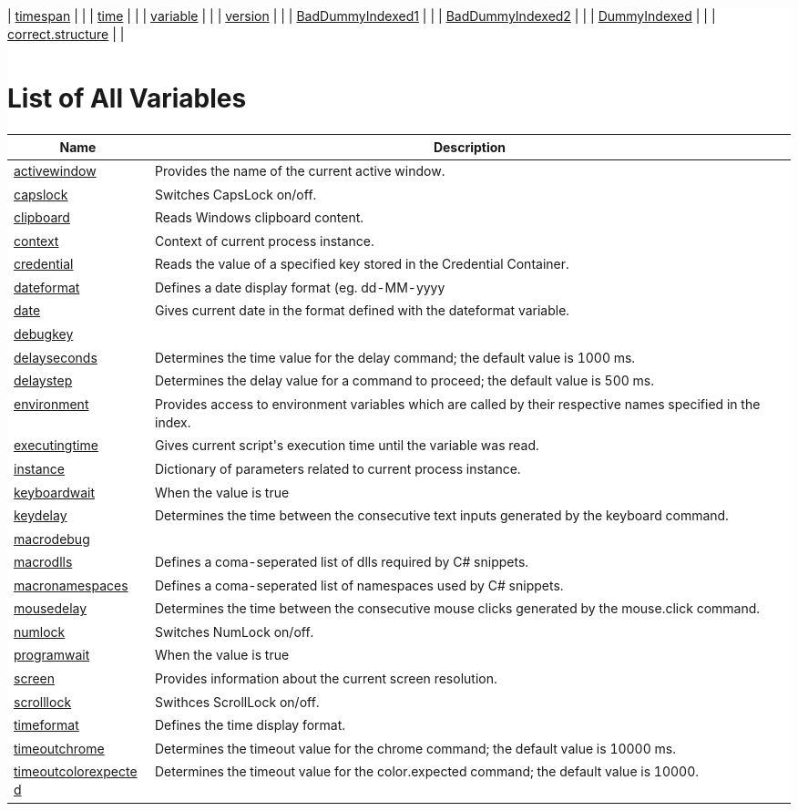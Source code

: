 | [timespan](https://github.com/G1ANT-Robot/G1ANT.Language/blob/master/G1ANT.Language/Structures/TimeSpanStructure.md) |  |
| [time](https://github.com/G1ANT-Robot/G1ANT.Language/blob/master/G1ANT.Language/Structures/TimeStructure.md) |  |
| [variable](https://github.com/G1ANT-Robot/G1ANT.Language/blob/master/G1ANT.Language/Structures/VariableStructure.md) |  |
| [version](https://github.com/G1ANT-Robot/G1ANT.Language/blob/master/G1ANT.Language/Structures/VersionStructure.md) |  |
| [BadDummyIndexed1](https://github.com/G1ANT-Robot/G1ANT.Language/blob/master/G1ANT.Language/Structures/BadDummyIndexedStructure1.md) |  |
| [BadDummyIndexed2](https://github.com/G1ANT-Robot/G1ANT.Language/blob/master/G1ANT.Language/Structures/BadDummyIndexedStructure2.md) |  |
| [DummyIndexed](https://github.com/G1ANT-Robot/G1ANT.Language/blob/master/G1ANT.Language/Structures/DummyIndexedStructure.md) |  |
| [correct.structure](https://github.com/G1ANT-Robot/G1ANT.Language/blob/master/G1ANT.Language/Structures/StructureTests.md) |  |


# List of All Variables

| Name | Description |
| ---- | ----------- |
| [activewindow](https://github.com/G1ANT-Robot/G1ANT.Language/blob/master/G1ANT.Language/Variables/ActiveWindowVariable.md) | Provides the name of the current active window. |
| [capslock](https://github.com/G1ANT-Robot/G1ANT.Language/blob/master/G1ANT.Language/Variables/CapsLockVariable.md) | Switches CapsLock on/off. |
| [clipboard](https://github.com/G1ANT-Robot/G1ANT.Language/blob/master/G1ANT.Language/Variables/ClipboardVariable.md) | Reads Windows clipboard content. |
| [context](https://github.com/G1ANT-Robot/G1ANT.Language/blob/master/G1ANT.Language/Variables/ContextVariable.md) | Context of current process instance. |
| [credential](https://github.com/G1ANT-Robot/G1ANT.Language/blob/master/G1ANT.Language/Variables/CredentialVariable.md) | Reads the value of a specified key stored in the Credential Container. |
| [dateformat](https://github.com/G1ANT-Robot/G1ANT.Language/blob/master/G1ANT.Language/Variables/DateFormatVariable.md) | Defines a date display format (eg. dd-MM-yyyy |
| [date](https://github.com/G1ANT-Robot/G1ANT.Language/blob/master/G1ANT.Language/Variables/DateVariable.md) | Gives current date in the format defined with the dateformat variable. |
| [debugkey](https://github.com/G1ANT-Robot/G1ANT.Language/blob/master/G1ANT.Language/Variables/DebugKeyVariable.md) |  |
| [delayseconds](https://github.com/G1ANT-Robot/G1ANT.Language/blob/master/G1ANT.Language/Variables/DelaySecondsVariable.md) | Determines the time value for the delay command; the default value is 1000 ms. |
| [delaystep](https://github.com/G1ANT-Robot/G1ANT.Language/blob/master/G1ANT.Language/Variables/DelayStepVariable.md) | Determines the delay value for a command to proceed; the default value is 500 ms. |
| [environment](https://github.com/G1ANT-Robot/G1ANT.Language/blob/master/G1ANT.Language/Variables/EnvironmentVariable.md) | Provides access to environment variables which are called by their respective names specified in the index. |
| [executingtime](https://github.com/G1ANT-Robot/G1ANT.Language/blob/master/G1ANT.Language/Variables/ExecutingTimeVariable.md) | Gives current script's execution time until the variable was read. |
| [instance](https://github.com/G1ANT-Robot/G1ANT.Language/blob/master/G1ANT.Language/Variables/InstanceVariable.md) | Dictionary of parameters related to current process instance. |
| [keyboardwait](https://github.com/G1ANT-Robot/G1ANT.Language/blob/master/G1ANT.Language/Variables/KeyboardWaitVariable.md) | When the value is true |
| [keydelay](https://github.com/G1ANT-Robot/G1ANT.Language/blob/master/G1ANT.Language/Variables/KeyDelayVariable.md) | Determines the time between the consecutive text inputs generated by the keyboard command. |
| [macrodebug](https://github.com/G1ANT-Robot/G1ANT.Language/blob/master/G1ANT.Language/Variables/MacroDebugVariable.md) |  |
| [macrodlls](https://github.com/G1ANT-Robot/G1ANT.Language/blob/master/G1ANT.Language/Variables/MacroDllsVariable.md) | Defines a coma-seperated list of dlls required by C# snippets. |
| [macronamespaces](https://github.com/G1ANT-Robot/G1ANT.Language/blob/master/G1ANT.Language/Variables/MacroNamespacesVariable.md) | Defines a coma-seperated list of namespaces used by C# snippets. |
| [mousedelay](https://github.com/G1ANT-Robot/G1ANT.Language/blob/master/G1ANT.Language/Variables/MouseDelayVariable.md) | Determines the time between the consecutive mouse clicks generated by the mouse.click command. |
| [numlock](https://github.com/G1ANT-Robot/G1ANT.Language/blob/master/G1ANT.Language/Variables/NumLockVariable.md) | Switches NumLock on/off. |
| [programwait](https://github.com/G1ANT-Robot/G1ANT.Language/blob/master/G1ANT.Language/Variables/ProgramWaitVariable.md) | When the value is true |
| [screen](https://github.com/G1ANT-Robot/G1ANT.Language/blob/master/G1ANT.Language/Variables/ScreenVariable.md) | Provides information about the current screen resolution. |
| [scrolllock](https://github.com/G1ANT-Robot/G1ANT.Language/blob/master/G1ANT.Language/Variables/ScrollLockVariable.md) | Swithces ScrollLock on/off. |
| [timeformat](https://github.com/G1ANT-Robot/G1ANT.Language/blob/master/G1ANT.Language/Variables/TimeFormatVariable.md) | Defines the time display format. |
| [timeoutchrome](https://github.com/G1ANT-Robot/G1ANT.Language/blob/master/G1ANT.Language/Variables/TimeoutChromeVariable.md) | Determines the timeout value for the chrome command; the default value is 10000 ms. |
| [timeoutcolorexpected](https://github.com/G1ANT-Robot/G1ANT.Language/blob/master/G1ANT.Language/Variables/TimeoutColorExpectedVariable.md) | Determines the timeout value for the color.expected command; the default value is 10000. |